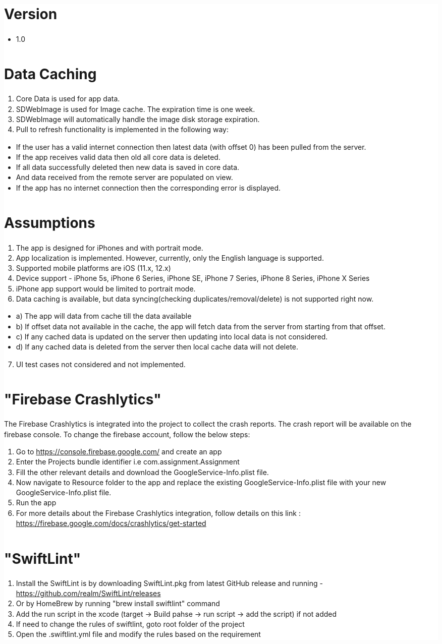 # Version
- 1.0

# Data Caching
1. Core Data is used for app data.
2. SDWebImage is used for Image cache. The expiration time is one week. 
3. SDWebImage will automatically handle the image disk storage expiration. 
4. Pull to refresh functionality is implemented in the following way:
- If the user has a valid internet connection then latest data (with offset 0) has been pulled from the server.
- If the app receives valid data then old all core data is deleted.
- If all data successfully deleted then new data is saved in core data.
- And data received from the remote server are populated on view.
- If the app has no internet connection then the corresponding error is displayed.

# Assumptions        
1. The app is designed for iPhones and with portrait mode.     
2.  App localization is implemented. However, currently, only the English language is supported. 
3.  Supported mobile platforms are iOS (11.x, 12.x)        
4.  Device support - iPhone 5s, iPhone 6 Series, iPhone SE, iPhone 7 Series, iPhone 8 Series, iPhone X Series    
5.  iPhone app support would be limited to portrait mode.
6.  Data caching is available, but data syncing(checking duplicates/removal/delete) is not supported right now.
   - a) The app will data from cache till the data available
   - b) If offset data not available in the cache, the app will fetch data from the server from starting from that offset.
   - c) If any cached data is updated on the server then updating into local data is not considered.
   - d) If any cached data is deleted from the server then local cache data will not delete.
7. UI test cases not considered and not implemented.

# "Firebase Crashlytics"
The Firebase Crashlytics is integrated into the project to collect the crash reports. The crash report will be available on the firebase console. 
To change the firebase account, follow the below steps:
1. Go to https://console.firebase.google.com/ and create an app
2. Enter the Projects bundle identifier i.e com.assignment.Assignment
3. Fill the other relevant details and download the GoogleService-Info.plist file.
4. Now navigate to Resource folder to the app and replace the existing GoogleService-Info.plist file with your new GoogleService-Info.plist file.
5. Run the app
6. For more details about the Firebase Crashlytics integration, follow details on this link : https://firebase.google.com/docs/crashlytics/get-started

# "SwiftLint"
1. Install the SwiftLint is by downloading SwiftLint.pkg from latest GitHub release and running - https://github.com/realm/SwiftLint/releases
2. Or by HomeBrew by running "brew install swiftlint" command
3. Add the run script in the xcode (target -> Build pahse -> run script -> add the script) if not added
4. If need to change the rules of swiftlint, goto root folder of the project
5. Open the .swiftlint.yml file and modify the rules based on the requirement
